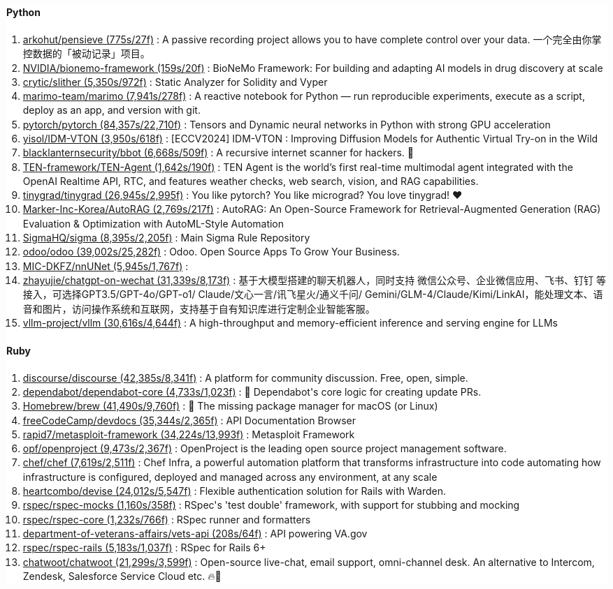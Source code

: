 #### Python
1. [arkohut/pensieve (775s/27f)](https://github.com/arkohut/pensieve) : A passive recording project allows you to have complete control over your data. 一个完全由你掌控数据的「被动记录」项目。
2. [NVIDIA/bionemo-framework (159s/20f)](https://github.com/NVIDIA/bionemo-framework) : BioNeMo Framework: For building and adapting AI models in drug discovery at scale
3. [crytic/slither (5,350s/972f)](https://github.com/crytic/slither) : Static Analyzer for Solidity and Vyper
4. [marimo-team/marimo (7,941s/278f)](https://github.com/marimo-team/marimo) : A reactive notebook for Python — run reproducible experiments, execute as a script, deploy as an app, and version with git.
5. [pytorch/pytorch (84,357s/22,710f)](https://github.com/pytorch/pytorch) : Tensors and Dynamic neural networks in Python with strong GPU acceleration
6. [yisol/IDM-VTON (3,950s/618f)](https://github.com/yisol/IDM-VTON) : [ECCV2024] IDM-VTON : Improving Diffusion Models for Authentic Virtual Try-on in the Wild
7. [blacklanternsecurity/bbot (6,668s/509f)](https://github.com/blacklanternsecurity/bbot) : A recursive internet scanner for hackers. 🧡
8. [TEN-framework/TEN-Agent (1,642s/190f)](https://github.com/TEN-framework/TEN-Agent) : TEN Agent is the world’s first real-time multimodal agent integrated with the OpenAI Realtime API, RTC, and features weather checks, web search, vision, and RAG capabilities.
9. [tinygrad/tinygrad (26,945s/2,995f)](https://github.com/tinygrad/tinygrad) : You like pytorch? You like micrograd? You love tinygrad! ❤️
10. [Marker-Inc-Korea/AutoRAG (2,769s/217f)](https://github.com/Marker-Inc-Korea/AutoRAG) : AutoRAG: An Open-Source Framework for Retrieval-Augmented Generation (RAG) Evaluation & Optimization with AutoML-Style Automation
11. [SigmaHQ/sigma (8,395s/2,205f)](https://github.com/SigmaHQ/sigma) : Main Sigma Rule Repository
12. [odoo/odoo (39,002s/25,282f)](https://github.com/odoo/odoo) : Odoo. Open Source Apps To Grow Your Business.
13. [MIC-DKFZ/nnUNet (5,945s/1,767f)](https://github.com/MIC-DKFZ/nnUNet) : 
14. [zhayujie/chatgpt-on-wechat (31,339s/8,173f)](https://github.com/zhayujie/chatgpt-on-wechat) : 基于大模型搭建的聊天机器人，同时支持 微信公众号、企业微信应用、飞书、钉钉 等接入，可选择GPT3.5/GPT-4o/GPT-o1/ Claude/文心一言/讯飞星火/通义千问/ Gemini/GLM-4/Claude/Kimi/LinkAI，能处理文本、语音和图片，访问操作系统和互联网，支持基于自有知识库进行定制企业智能客服。
15. [vllm-project/vllm (30,616s/4,644f)](https://github.com/vllm-project/vllm) : A high-throughput and memory-efficient inference and serving engine for LLMs

#### Ruby
1. [discourse/discourse (42,385s/8,341f)](https://github.com/discourse/discourse) : A platform for community discussion. Free, open, simple.
2. [dependabot/dependabot-core (4,733s/1,023f)](https://github.com/dependabot/dependabot-core) : 🤖 Dependabot's core logic for creating update PRs.
3. [Homebrew/brew (41,490s/9,760f)](https://github.com/Homebrew/brew) : 🍺 The missing package manager for macOS (or Linux)
4. [freeCodeCamp/devdocs (35,344s/2,365f)](https://github.com/freeCodeCamp/devdocs) : API Documentation Browser
5. [rapid7/metasploit-framework (34,224s/13,993f)](https://github.com/rapid7/metasploit-framework) : Metasploit Framework
6. [opf/openproject (9,473s/2,367f)](https://github.com/opf/openproject) : OpenProject is the leading open source project management software.
7. [chef/chef (7,619s/2,511f)](https://github.com/chef/chef) : Chef Infra, a powerful automation platform that transforms infrastructure into code automating how infrastructure is configured, deployed and managed across any environment, at any scale
8. [heartcombo/devise (24,012s/5,547f)](https://github.com/heartcombo/devise) : Flexible authentication solution for Rails with Warden.
9. [rspec/rspec-mocks (1,160s/358f)](https://github.com/rspec/rspec-mocks) : RSpec's 'test double' framework, with support for stubbing and mocking
10. [rspec/rspec-core (1,232s/766f)](https://github.com/rspec/rspec-core) : RSpec runner and formatters
11. [department-of-veterans-affairs/vets-api (208s/64f)](https://github.com/department-of-veterans-affairs/vets-api) : API powering VA.gov
12. [rspec/rspec-rails (5,183s/1,037f)](https://github.com/rspec/rspec-rails) : RSpec for Rails 6+
13. [chatwoot/chatwoot (21,299s/3,599f)](https://github.com/chatwoot/chatwoot) : Open-source live-chat, email support, omni-channel desk. An alternative to Intercom, Zendesk, Salesforce Service Cloud etc. 🔥💬